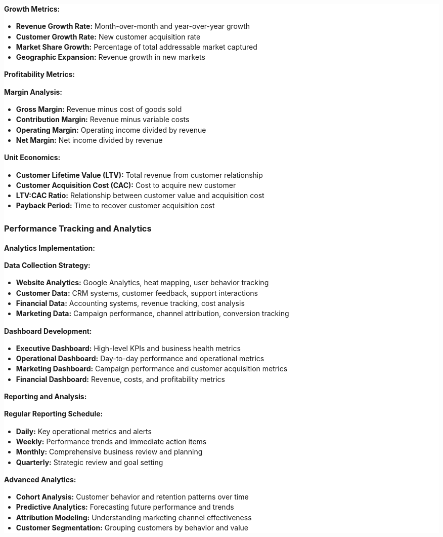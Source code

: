 **Growth Metrics:**

- **Revenue Growth Rate:** Month-over-month and year-over-year growth
- **Customer Growth Rate:** New customer acquisition rate
- **Market Share Growth:** Percentage of total addressable market captured
- **Geographic Expansion:** Revenue growth in new markets

**Profitability Metrics:**

**Margin Analysis:**

- **Gross Margin:** Revenue minus cost of goods sold
- **Contribution Margin:** Revenue minus variable costs
- **Operating Margin:** Operating income divided by revenue
- **Net Margin:** Net income divided by revenue

**Unit Economics:**

- **Customer Lifetime Value (LTV):** Total revenue from customer relationship
- **Customer Acquisition Cost (CAC):** Cost to acquire new customer
- **LTV:CAC Ratio:** Relationship between customer value and acquisition cost
- **Payback Period:** Time to recover customer acquisition cost


### Performance Tracking and Analytics

**Analytics Implementation:**

**Data Collection Strategy:**

- **Website Analytics:** Google Analytics, heat mapping, user behavior tracking
- **Customer Data:** CRM systems, customer feedback, support interactions
- **Financial Data:** Accounting systems, revenue tracking, cost analysis
- **Marketing Data:** Campaign performance, channel attribution, conversion tracking

**Dashboard Development:**

- **Executive Dashboard:** High-level KPIs and business health metrics
- **Operational Dashboard:** Day-to-day performance and operational metrics
- **Marketing Dashboard:** Campaign performance and customer acquisition metrics
- **Financial Dashboard:** Revenue, costs, and profitability metrics

**Reporting and Analysis:**

**Regular Reporting Schedule:**

- **Daily:** Key operational metrics and alerts
- **Weekly:** Performance trends and immediate action items
- **Monthly:** Comprehensive business review and planning
- **Quarterly:** Strategic review and goal setting

**Advanced Analytics:**

- **Cohort Analysis:** Customer behavior and retention patterns over time
- **Predictive Analytics:** Forecasting future performance and trends
- **Attribution Modeling:** Understanding marketing channel effectiveness
- **Customer Segmentation:** Grouping customers by behavior and value

